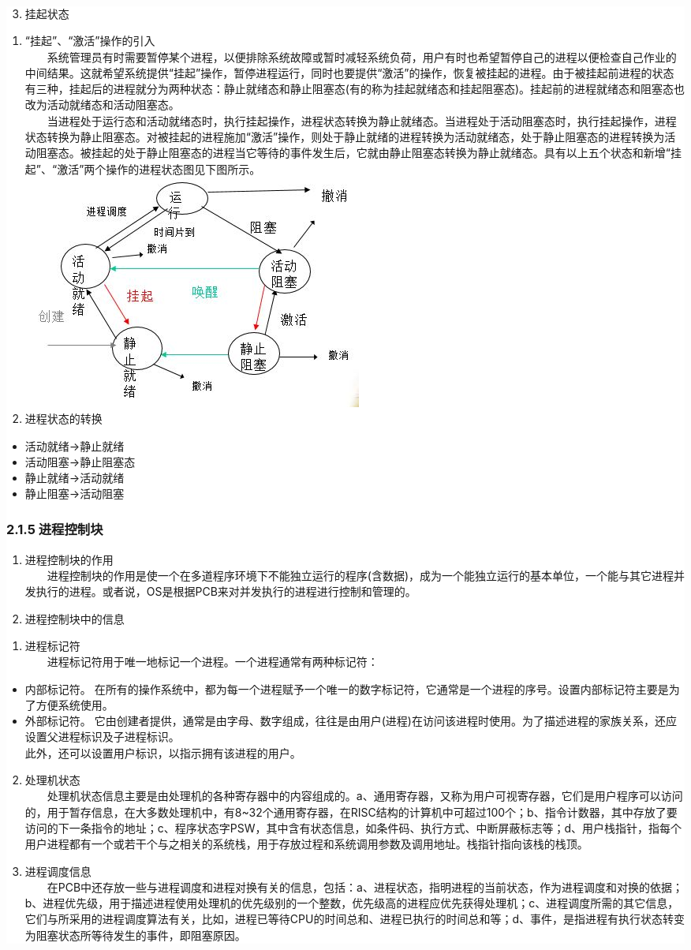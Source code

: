 3. 挂起状态<br>
1) “挂起”、“激活”操作的引入<br>
&emsp;&emsp;系统管理员有时需要暂停某个进程，以便排除系统故障或暂时减轻系统负荷，用户有时也希望暂停自己的进程以便检查自己作业的中间结果。这就希望系统提供“挂起”操作，暂停进程运行，同时也要提供“激活”的操作，恢复被挂起的进程。由于被挂起前进程的状态有三种，挂起后的进程就分为两种状态：静止就绪态和静止阻塞态(有的称为挂起就绪态和挂起阻塞态)。挂起前的进程就绪态和阻塞态也改为活动就绪态和活动阻塞态。<br>
&emsp;&emsp;当进程处于运行态和活动就绪态时，执行挂起操作，进程状态转换为静止就绪态。当进程处于活动阻塞态时，执行挂起操作，进程状态转换为静止阻塞态。对被挂起的进程施加“激活”操作，则处于静止就绪的进程转换为活动就绪态，处于静止阻塞态的进程转换为活动阻塞态。被挂起的处于静止阻塞态的进程当它等待的事件发生后，它就由静止阻塞态转换为静止就绪态。具有以上五个状态和新增“挂起”、“激活”两个操作的进程状态图见下图所示。<br>
![Image text](https://github.com/panhongjin/AndroidLearningPath/raw/master/src/OperatingSystems/assets/五个状态进程状态图.JPG)<br>
2) 进程状态的转换<br>
- 活动就绪->静止就绪 
- 活动阻塞->静止阻塞态
- 静止就绪->活动就绪
- 静止阻塞->活动阻塞

### 2.1.5 进程控制块

1. 进程控制块的作用<br>
&emsp;&emsp;进程控制块的作用是使一个在多道程序环境下不能独立运行的程序(含数据)，成为一个能独立运行的基本单位，一个能与其它进程并发执行的进程。或者说，OS是根据PCB来对并发执行的进程进行控制和管理的。

2. 进程控制块中的信息<br>
1) 进程标记符<br>
&emsp;&emsp;进程标记符用于唯一地标记一个进程。一个进程通常有两种标记符：
- 内部标记符。 在所有的操作系统中，都为每一个进程赋予一个唯一的数字标记符，它通常是一个进程的序号。设置内部标记符主要是为了方便系统使用。
- 外部标记符。 它由创建者提供，通常是由字母、数字组成，往往是由用户(进程)在访问该进程时使用。为了描述进程的家族关系，还应设置父进程标识及子进程标识。<br>
此外，还可以设置用户标识，以指示拥有该进程的用户。<br>

2) 处理机状态<br>
&emsp;&emsp;处理机状态信息主要是由处理机的各种寄存器中的内容组成的。a、通用寄存器，又称为用户可视寄存器，它们是用户程序可以访问的，用于暂存信息，在大多数处理机中，有8~32个通用寄存器，在RISC结构的计算机中可超过100个；b、指令计数器，其中存放了要访问的下一条指令的地址；c、程序状态字PSW，其中含有状态信息，如条件码、执行方式、中断屏蔽标志等；d、用户栈指针，指每个用户进程都有一个或若干个与之相关的系统栈，用于存放过程和系统调用参数及调用地址。栈指针指向该栈的栈顶。

3) 进程调度信息<br>
&emsp;&emsp;在PCB中还存放一些与进程调度和进程对换有关的信息，包括：a、进程状态，指明进程的当前状态，作为进程调度和对换的依据；b、进程优先级，用于描述进程使用处理机的优先级别的一个整数，优先级高的进程应优先获得处理机；c、进程调度所需的其它信息，它们与所采用的进程调度算法有关，比如，进程已等待CPU的时间总和、进程已执行的时间总和等；d、事件，是指进程有执行状态转变为阻塞状态所等待发生的事件，即阻塞原因。<br>
